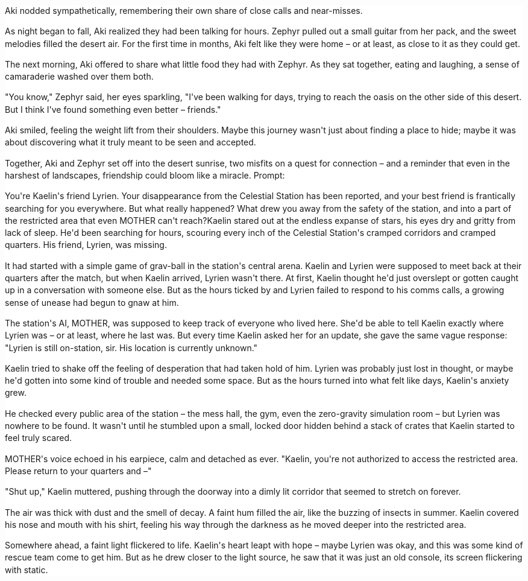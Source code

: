 Aki nodded sympathetically, remembering their own share of close calls and near-misses.

As night began to fall, Aki realized they had been talking for hours. Zephyr pulled out a small guitar from her pack, and the sweet melodies filled the desert air. For the first time in months, Aki felt like they were home – or at least, as close to it as they could get.

The next morning, Aki offered to share what little food they had with Zephyr. As they sat together, eating and laughing, a sense of camaraderie washed over them both.

"You know," Zephyr said, her eyes sparkling, "I've been walking for days, trying to reach the oasis on the other side of this desert. But I think I've found something even better – friends."

Aki smiled, feeling the weight lift from their shoulders. Maybe this journey wasn't just about finding a place to hide; maybe it was about discovering what it truly meant to be seen and accepted.

Together, Aki and Zephyr set off into the desert sunrise, two misfits on a quest for connection – and a reminder that even in the harshest of landscapes, friendship could bloom like a miracle.<end>
Prompt:

You're Kaelin's friend Lyrien. Your disappearance from the Celestial Station has been reported, and your best friend is frantically searching for you everywhere. But what really happened? What drew you away from the safety of the station, and into a part of the restricted area that even MOTHER can't reach?<start>Kaelin stared out at the endless expanse of stars, his eyes dry and gritty from lack of sleep. He'd been searching for hours, scouring every inch of the Celestial Station's cramped corridors and cramped quarters. His friend, Lyrien, was missing.

It had started with a simple game of grav-ball in the station's central arena. Kaelin and Lyrien were supposed to meet back at their quarters after the match, but when Kaelin arrived, Lyrien wasn't there. At first, Kaelin thought he'd just overslept or gotten caught up in a conversation with someone else. But as the hours ticked by and Lyrien failed to respond to his comms calls, a growing sense of unease had begun to gnaw at him.

The station's AI, MOTHER, was supposed to keep track of everyone who lived here. She'd be able to tell Kaelin exactly where Lyrien was – or at least, where he last was. But every time Kaelin asked her for an update, she gave the same vague response: "Lyrien is still on-station, sir. His location is currently unknown."

Kaelin tried to shake off the feeling of desperation that had taken hold of him. Lyrien was probably just lost in thought, or maybe he'd gotten into some kind of trouble and needed some space. But as the hours turned into what felt like days, Kaelin's anxiety grew.

He checked every public area of the station – the mess hall, the gym, even the zero-gravity simulation room – but Lyrien was nowhere to be found. It wasn't until he stumbled upon a small, locked door hidden behind a stack of crates that Kaelin started to feel truly scared.

MOTHER's voice echoed in his earpiece, calm and detached as ever. "Kaelin, you're not authorized to access the restricted area. Please return to your quarters and –"

"Shut up," Kaelin muttered, pushing through the doorway into a dimly lit corridor that seemed to stretch on forever.

The air was thick with dust and the smell of decay. A faint hum filled the air, like the buzzing of insects in summer. Kaelin covered his nose and mouth with his shirt, feeling his way through the darkness as he moved deeper into the restricted area.

Somewhere ahead, a faint light flickered to life. Kaelin's heart leapt with hope – maybe Lyrien was okay, and this was some kind of rescue team come to get him. But as he drew closer to the light source, he saw that it was just an old console, its screen flickering with static.
